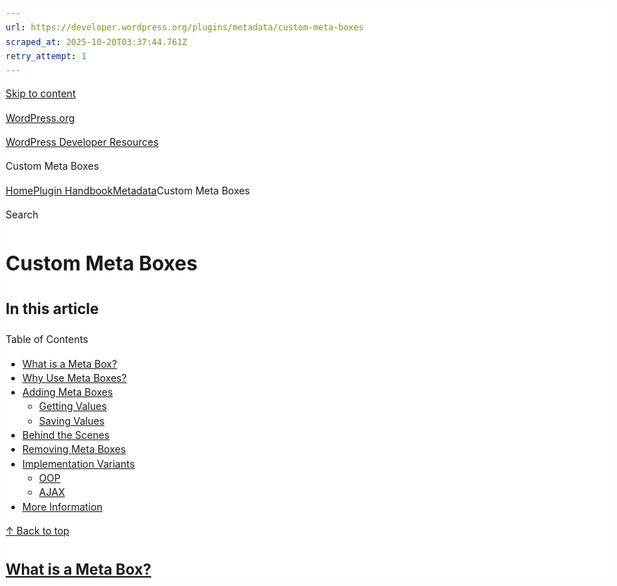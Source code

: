 ```yaml
---
url: https://developer.wordpress.org/plugins/metadata/custom-meta-boxes
scraped_at: 2025-10-20T03:37:44.761Z
retry_attempt: 1
---
```


[Skip to content](https://developer.wordpress.org/plugins/metadata/custom-meta-boxes/#wp--skip-link--target)

[WordPress.org](https://wordpress.org/)

[WordPress Developer Resources](https://developer.wordpress.org/)

Custom Meta Boxes


[Home](https://developer.wordpress.org/)[Plugin Handbook](https://developer.wordpress.org/plugins/)[Metadata](https://developer.wordpress.org/plugins/metadata/)Custom Meta Boxes

Search

# Custom Meta Boxes

## In this article

Table of Contents

- [What is a Meta Box?](https://developer.wordpress.org/plugins/metadata/custom-meta-boxes/#what-is-a-meta-box)
- [Why Use Meta Boxes?](https://developer.wordpress.org/plugins/metadata/custom-meta-boxes/#why-use-meta-boxes)
- [Adding Meta Boxes](https://developer.wordpress.org/plugins/metadata/custom-meta-boxes/#adding-meta-boxes)
  - [Getting Values](https://developer.wordpress.org/plugins/metadata/custom-meta-boxes/#getting-values)
  - [Saving Values](https://developer.wordpress.org/plugins/metadata/custom-meta-boxes/#saving-values)
- [Behind the Scenes](https://developer.wordpress.org/plugins/metadata/custom-meta-boxes/#behind-the-scenes)
- [Removing Meta Boxes](https://developer.wordpress.org/plugins/metadata/custom-meta-boxes/#removing-meta-boxes)
- [Implementation Variants](https://developer.wordpress.org/plugins/metadata/custom-meta-boxes/#implementation-variants)
  - [OOP](https://developer.wordpress.org/plugins/metadata/custom-meta-boxes/#oop)
  - [AJAX](https://developer.wordpress.org/plugins/metadata/custom-meta-boxes/#ajax)
- [More Information](https://developer.wordpress.org/plugins/metadata/custom-meta-boxes/#more-information)

[↑ Back to top](https://developer.wordpress.org/plugins/metadata/custom-meta-boxes/#wp--skip-link--target)

## [What is a Meta Box?](https://developer.wordpress.org/plugins/metadata/custom-meta-boxes/\#what-is-a-meta-box)
